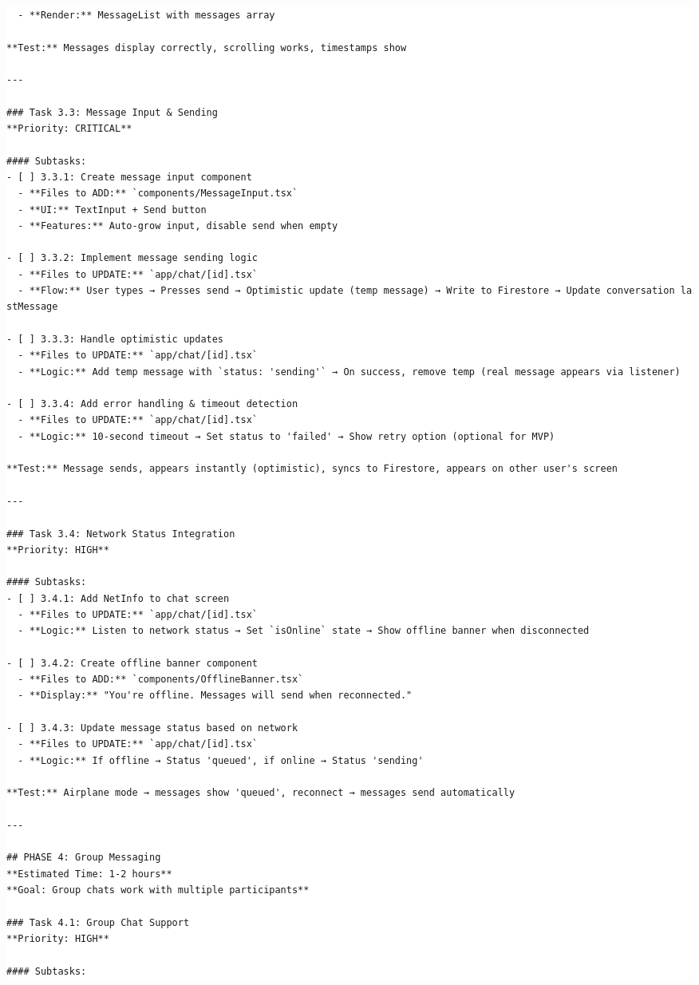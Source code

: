 ```
  - **Render:** MessageList with messages array

**Test:** Messages display correctly, scrolling works, timestamps show

---

### Task 3.3: Message Input & Sending
**Priority: CRITICAL**

#### Subtasks:
- [ ] 3.3.1: Create message input component
  - **Files to ADD:** `components/MessageInput.tsx`
  - **UI:** TextInput + Send button
  - **Features:** Auto-grow input, disable send when empty

- [ ] 3.3.2: Implement message sending logic
  - **Files to UPDATE:** `app/chat/[id].tsx`
  - **Flow:** User types → Presses send → Optimistic update (temp message) → Write to Firestore → Update conversation lastMessage

- [ ] 3.3.3: Handle optimistic updates
  - **Files to UPDATE:** `app/chat/[id].tsx`
  - **Logic:** Add temp message with `status: 'sending'` → On success, remove temp (real message appears via listener)

- [ ] 3.3.4: Add error handling & timeout detection
  - **Files to UPDATE:** `app/chat/[id].tsx`
  - **Logic:** 10-second timeout → Set status to 'failed' → Show retry option (optional for MVP)

**Test:** Message sends, appears instantly (optimistic), syncs to Firestore, appears on other user's screen

---

### Task 3.4: Network Status Integration
**Priority: HIGH**

#### Subtasks:
- [ ] 3.4.1: Add NetInfo to chat screen
  - **Files to UPDATE:** `app/chat/[id].tsx`
  - **Logic:** Listen to network status → Set `isOnline` state → Show offline banner when disconnected

- [ ] 3.4.2: Create offline banner component
  - **Files to ADD:** `components/OfflineBanner.tsx`
  - **Display:** "You're offline. Messages will send when reconnected."

- [ ] 3.4.3: Update message status based on network
  - **Files to UPDATE:** `app/chat/[id].tsx`
  - **Logic:** If offline → Status 'queued', if online → Status 'sending'

**Test:** Airplane mode → messages show 'queued', reconnect → messages send automatically

---

## PHASE 4: Group Messaging
**Estimated Time: 1-2 hours**  
**Goal: Group chats work with multiple participants**

### Task 4.1: Group Chat Support
**Priority: HIGH**

#### Subtasks:
```